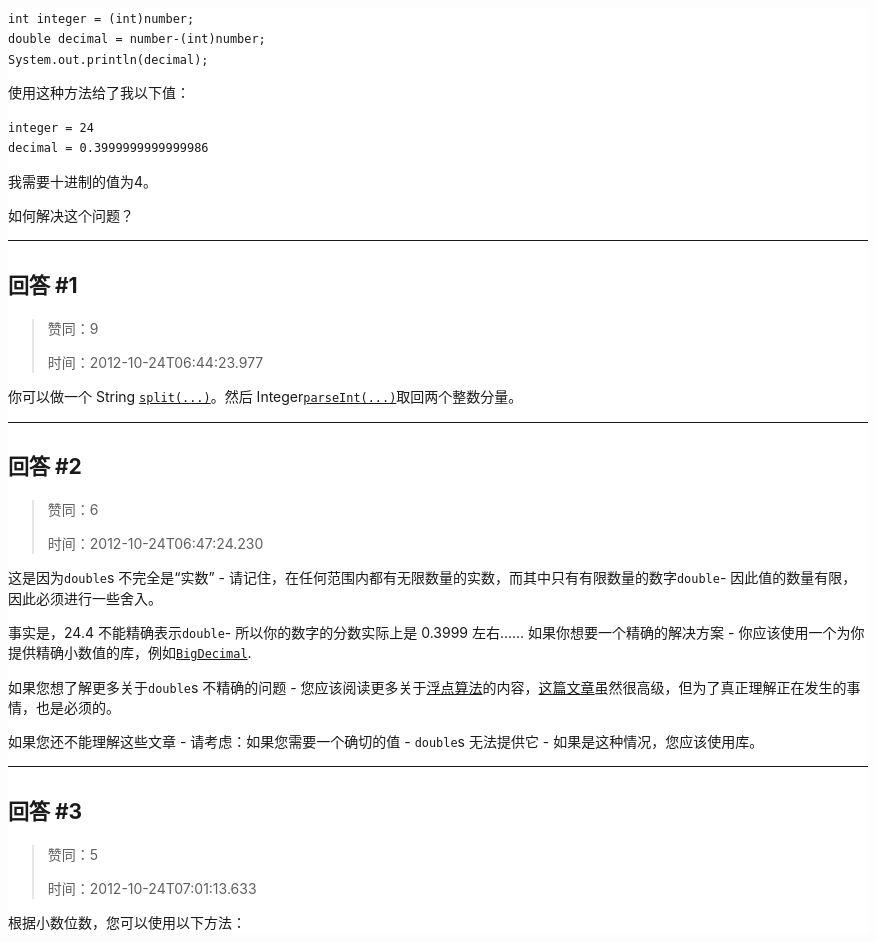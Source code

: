 ```
int integer = (int)number;
double decimal = number-(int)number;
System.out.println(decimal); 
```

使用这种方法给了我以下值：

```
integer = 24
decimal = 0.3999999999999986 
```

我需要十进制的值为4。

如何解决这个问题？

* * *

## 回答 #1

> 赞同：9
> 
> 时间：2012-10-24T06:44:23.977

你可以做一个 String [`split(...)`](http://docs.oracle.com/javase/6/docs/api/java/lang/String.html#split%28java.lang.String%29)。然后 Integer[`parseInt(...)`](http://docs.oracle.com/javase/6/docs/api/java/lang/Integer.html#parseInt%28java.lang.String%29)取回两个整数分量。

* * *

## 回答 #2

> 赞同：6
> 
> 时间：2012-10-24T06:47:24.230

这是因为`double`s 不完全是“实数” - 请记住，在任何范围内都有无限数量的实数，而其中只有有限数量的数字`double`- 因此值的数量有限，因此必须进行一些舍入。

事实是，24.4 不能精确表示`double`- 所以你的数字的分数实际上是 0.3999 左右......
如果你想要一个精确的解决方案 - 你应该使用一个为你提供精确小数值的库，例如[`BigDecimal`](http://docs.oracle.com/javase/6/docs/api/java/math/BigDecimal.html).

如果您想了解更多关于`double`s 不精确的问题 - 您应该阅读更多关于[浮点算法](http://en.wikipedia.org/wiki/Floating_point)的内容，[这篇文章](http://docs.oracle.com/cd/E19957-01/806-3568/ncg_goldberg.html)虽然很高级，但为了真正理解正在发生的事情，也是必须的。

如果您还不能理解这些文章 - 请考虑：如果您需要一个确切的值 - `double`s 无法提供它 - 如果是这种情况，您应该使用库。

* * *

## 回答 #3

> 赞同：5
> 
> 时间：2012-10-24T07:01:13.633

根据小数位数，您可以使用以下方法：
